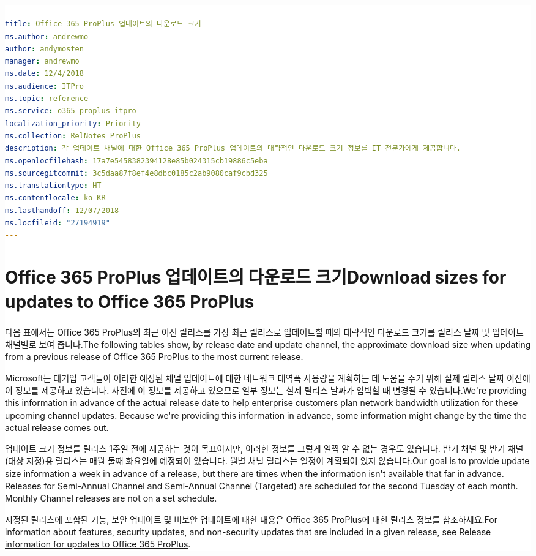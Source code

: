 ```yaml
---
title: Office 365 ProPlus 업데이트의 다운로드 크기
ms.author: andrewmo
author: andymosten
manager: andrewmo
ms.date: 12/4/2018
ms.audience: ITPro
ms.topic: reference
ms.service: o365-proplus-itpro
localization_priority: Priority
ms.collection: RelNotes_ProPlus
description: 각 업데이트 채널에 대한 Office 365 ProPlus 업데이트의 대략적인 다운로드 크기 정보를 IT 전문가에게 제공합니다.
ms.openlocfilehash: 17a7e5458382394128e85b024315cb19886c5eba
ms.sourcegitcommit: 3c5daa87f8ef4e8dbc0185c2ab9080caf9cbd325
ms.translationtype: HT
ms.contentlocale: ko-KR
ms.lasthandoff: 12/07/2018
ms.locfileid: "27194919"
---
```

# <a name="download-sizes-for-updates-to-office-365-proplus"></a><span data-ttu-id="c3afb-103">Office 365 ProPlus 업데이트의 다운로드 크기</span><span class="sxs-lookup"><span data-stu-id="c3afb-103">Download sizes for updates to Office 365 ProPlus</span></span>

<span data-ttu-id="c3afb-104">다음 표에서는 Office 365 ProPlus의 최근 이전 릴리스를 가장 최근 릴리스로 업데이트할 때의 대략적인 다운로드 크기를 릴리스 날짜 및 업데이트 채널별로 보여 줍니다.</span><span class="sxs-lookup"><span data-stu-id="c3afb-104">The following tables show, by release date and update channel, the approximate download size when updating from a previous release of Office 365 ProPlus to the most current release.</span></span> 
  
<span data-ttu-id="c3afb-p101">Microsoft는 대기업 고객들이 이러한 예정된 채널 업데이트에 대한 네트워크 대역폭 사용량을 계획하는 데 도움을 주기 위해 실제 릴리스 날짜 이전에 이 정보를 제공하고 있습니다. 사전에 이 정보를 제공하고 있으므로 일부 정보는 실제 릴리스 날짜가 임박할 때 변경될 수 있습니다.</span><span class="sxs-lookup"><span data-stu-id="c3afb-p101">We're providing this information in advance of the actual release date to help enterprise customers plan network bandwidth utilization for these upcoming channel updates. Because we're providing this information in advance, some information might change by the time the actual release comes out.</span></span>
  
<span data-ttu-id="c3afb-p102">업데이트 크기 정보를 릴리스 1주일 전에 제공하는 것이 목표이지만, 이러한 정보를 그렇게 일찍 알 수 없는 경우도 있습니다. 반기 채널 및 반기 채널(대상 지정)용 릴리스는 매월 둘째 화요일에 예정되어 있습니다. 월별 채널 릴리스는 일정이 계획되어 있지 않습니다.</span><span class="sxs-lookup"><span data-stu-id="c3afb-p102">Our goal is to provide update size information a week in advance of a release, but there are times when the information isn't available that far in advance. Releases for Semi-Annual Channel and Semi-Annual Channel (Targeted) are scheduled for the second Tuesday of each month. Monthly Channel releases are not on a set schedule.</span></span>

<span data-ttu-id="c3afb-110">지정된 릴리스에 포함된 기능, 보안 업데이트 및 비보안 업데이트에 대한 내용은 [Office 365 ProPlus에 대한 릴리스 정보](release-notes-office365-proplus.md)를 참조하세요.</span><span class="sxs-lookup"><span data-stu-id="c3afb-110">For information about features, security updates, and non-security updates that are included in a given release, see [Release information for updates to Office 365 ProPlus](release-notes-office365-proplus.md).</span></span>
